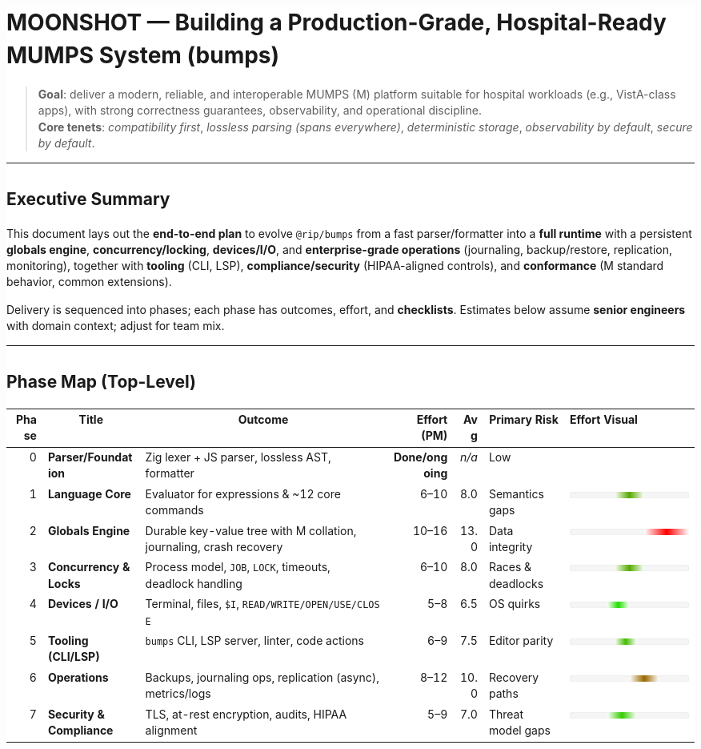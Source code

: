 # MOONSHOT — Building a Production-Grade, Hospital-Ready MUMPS System (bumps)

> **Goal**: deliver a modern, reliable, and interoperable MUMPS (M) platform suitable for hospital workloads (e.g., VistA-class apps), with strong correctness guarantees, observability, and operational discipline.  
> **Core tenets**: *compatibility first*, *lossless parsing (spans everywhere)*, *deterministic storage*, *observability by default*, *secure by default*.

---

## Executive Summary

This document lays out the **end-to-end plan** to evolve `@rip/bumps` from a fast parser/formatter into a **full runtime** with a persistent **globals engine**, **concurrency/locking**, **devices/I/O**, and **enterprise-grade operations** (journaling, backup/restore, replication, monitoring), together with **tooling** (CLI, LSP), **compliance/security** (HIPAA-aligned controls), and **conformance** (M standard behavior, common extensions).

Delivery is sequenced into phases; each phase has outcomes, effort, and **checklists**. Estimates below assume **senior engineers** with domain context; adjust for team mix.

---

## Phase Map (Top-Level)

| Phase | Title | Outcome | Effort (PM) | Avg | Primary Risk | Effort Visual |
|------:|-------|---------|-------------:|----:|--------------|:--------------|
| 0 | **Parser/Foundation** | Zig lexer + JS parser, lossless AST, formatter | **Done/ongoing** | _n/a_ | Low | |
| 1 | **Language Core** | Evaluator for expressions & ~12 core commands | 6–10 | 8.0 | Semantics gaps | <svg width="220" height="12" viewBox="0 0 220 12" xmlns="http://www.w3.org/2000/svg" role="img" aria-label="effort 6–10 avg 8.0"><defs><linearGradient id="g_eff_1" x1="0" y1="0" x2="1" y2="0"><stop offset="0%" stop-color="#ffffff"/><stop offset="50%" stop-color="#55aa00"/><stop offset="100%" stop-color="#ffffff"/></linearGradient></defs><rect x="0" y="0" width="220" height="12" rx="6" fill="#f5f5f5" stroke="#e2e2e2"/><rect x="82.5" y="0" width="55.0" height="12" rx="6" fill="url(#g_eff_1)"/></svg> |
| 2 | **Globals Engine** | Durable key-value tree with M collation, journaling, crash recovery | 10–16 | 13.0 | Data integrity | <svg width="220" height="12" viewBox="0 0 220 12" xmlns="http://www.w3.org/2000/svg" role="img" aria-label="effort 10–16 avg 13.0"><defs><linearGradient id="g_eff_2" x1="0" y1="0" x2="1" y2="0"><stop offset="0%" stop-color="#ffffff"/><stop offset="50%" stop-color="#ff0000"/><stop offset="100%" stop-color="#ffffff"/></linearGradient></defs><rect x="0" y="0" width="220" height="12" rx="6" fill="#f5f5f5" stroke="#e2e2e2"/><rect x="137.5" y="0" width="82.5" height="12" rx="6" fill="url(#g_eff_2)"/></svg> |
| 3 | **Concurrency & Locks** | Process model, `JOB`, `LOCK`, timeouts, deadlock handling | 6–10 | 8.0 | Races & deadlocks | <svg width="220" height="12" viewBox="0 0 220 12" xmlns="http://www.w3.org/2000/svg" role="img" aria-label="effort 6–10 avg 8.0"><defs><linearGradient id="g_eff_3" x1="0" y1="0" x2="1" y2="0"><stop offset="0%" stop-color="#ffffff"/><stop offset="50%" stop-color="#55aa00"/><stop offset="100%" stop-color="#ffffff"/></linearGradient></defs><rect x="0" y="0" width="220" height="12" rx="6" fill="#f5f5f5" stroke="#e2e2e2"/><rect x="82.5" y="0" width="55.0" height="12" rx="6" fill="url(#g_eff_3)"/></svg> |
| 4 | **Devices / I/O** | Terminal, files, `$I`, `READ/WRITE/OPEN/USE/CLOSE` | 5–8 | 6.5 | OS quirks | <svg width="220" height="12" viewBox="0 0 220 12" xmlns="http://www.w3.org/2000/svg" role="img" aria-label="effort 5–8 avg 6.5"><defs><linearGradient id="g_eff_4" x1="0" y1="0" x2="1" y2="0"><stop offset="0%" stop-color="#ffffff"/><stop offset="50%" stop-color="#22dd00"/><stop offset="100%" stop-color="#ffffff"/></linearGradient></defs><rect x="0" y="0" width="220" height="12" rx="6" fill="#f5f5f5" stroke="#e2e2e2"/><rect x="68.8" y="0" width="41.2" height="12" rx="6" fill="url(#g_eff_4)"/></svg> |
| 5 | **Tooling (CLI/LSP)** | `bumps` CLI, LSP server, linter, code actions | 6–9 | 7.5 | Editor parity | <svg width="220" height="12" viewBox="0 0 220 12" xmlns="http://www.w3.org/2000/svg" role="img" aria-label="effort 6–9 avg 7.5"><defs><linearGradient id="g_eff_5" x1="0" y1="0" x2="1" y2="0"><stop offset="0%" stop-color="#ffffff"/><stop offset="50%" stop-color="#44bb00"/><stop offset="100%" stop-color="#ffffff"/></linearGradient></defs><rect x="0" y="0" width="220" height="12" rx="6" fill="#f5f5f5" stroke="#e2e2e2"/><rect x="82.5" y="0" width="41.2" height="12" rx="6" fill="url(#g_eff_5)"/></svg> |
| 6 | **Operations** | Backups, journaling ops, replication (async), metrics/logs | 8–12 | 10.0 | Recovery paths | <svg width="220" height="12" viewBox="0 0 220 12" xmlns="http://www.w3.org/2000/svg" role="img" aria-label="effort 8–12 avg 10.0"><defs><linearGradient id="g_eff_6" x1="0" y1="0" x2="1" y2="0"><stop offset="0%" stop-color="#ffffff"/><stop offset="50%" stop-color="#996600"/><stop offset="100%" stop-color="#ffffff"/></linearGradient></defs><rect x="0" y="0" width="220" height="12" rx="6" fill="#f5f5f5" stroke="#e2e2e2"/><rect x="110.0" y="0" width="55.0" height="12" rx="6" fill="url(#g_eff_6)"/></svg> |
| 7 | **Security & Compliance** | TLS, at-rest encryption, audits, HIPAA alignment | 5–9 | 7.0 | Threat model gaps | <svg width="220" height="12" viewBox="0 0 220 12" xmlns="http://www.w3.org/2000/svg" role="img" aria-label="effort 5–9 avg 7.0"><defs><linearGradient id="g_eff_7" x1="0" y1="0" x2="1" y2="0"><stop offset="0%" stop-color="#ffffff"/><stop offset="50%" stop-color="#33cc00"/><stop offset="100%" stop-color="#ffffff"/></linearGradient></defs><rect x="0" y="0" width="220" height="12" rx="6" fill="#f5f5f5" stroke="#e2e2e2"/><rect x="68.8" y="0" width="55.0" height="12" rx="6" fill="url(#g_eff_7)"/></svg> |